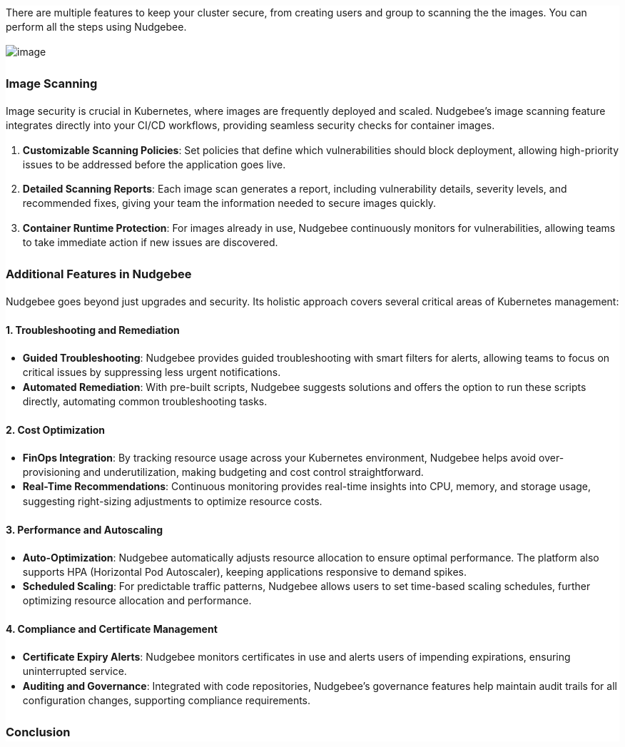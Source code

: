 There are multiple features to keep your cluster secure, from creating users and group to scanning the the images. You can perform all the steps using Nudgebee.

<img width="1440" alt="image" src="https://github.com/user-attachments/assets/a06432c3-05c1-4d67-8178-045dd85bbb40">

### Image Scanning

Image security is crucial in Kubernetes, where images are frequently deployed and scaled. Nudgebee’s image scanning feature integrates directly into your CI/CD workflows, providing seamless security checks for container images.

1. **Customizable Scanning Policies**: Set policies that define which vulnerabilities should block deployment, allowing high-priority issues to be addressed before the application goes live.

2. **Detailed Scanning Reports**: Each image scan generates a report, including vulnerability details, severity levels, and recommended fixes, giving your team the information needed to secure images quickly.

3. **Container Runtime Protection**: For images already in use, Nudgebee continuously monitors for vulnerabilities, allowing teams to take immediate action if new issues are discovered.

### Additional Features in Nudgebee

Nudgebee goes beyond just upgrades and security. Its holistic approach covers several critical areas of Kubernetes management:

#### 1. **Troubleshooting and Remediation**
   - **Guided Troubleshooting**: Nudgebee provides guided troubleshooting with smart filters for alerts, allowing teams to focus on critical issues by suppressing less urgent notifications.
   - **Automated Remediation**: With pre-built scripts, Nudgebee suggests solutions and offers the option to run these scripts directly, automating common troubleshooting tasks.

#### 2. **Cost Optimization**
   - **FinOps Integration**: By tracking resource usage across your Kubernetes environment, Nudgebee helps avoid over-provisioning and underutilization, making budgeting and cost control straightforward.
   - **Real-Time Recommendations**: Continuous monitoring provides real-time insights into CPU, memory, and storage usage, suggesting right-sizing adjustments to optimize resource costs.

#### 3. **Performance and Autoscaling**
   - **Auto-Optimization**: Nudgebee automatically adjusts resource allocation to ensure optimal performance. The platform also supports HPA (Horizontal Pod Autoscaler), keeping applications responsive to demand spikes.
   - **Scheduled Scaling**: For predictable traffic patterns, Nudgebee allows users to set time-based scaling schedules, further optimizing resource allocation and performance.

#### 4. **Compliance and Certificate Management**
   - **Certificate Expiry Alerts**: Nudgebee monitors certificates in use and alerts users of impending expirations, ensuring uninterrupted service.
   - **Auditing and Governance**: Integrated with code repositories, Nudgebee’s governance features help maintain audit trails for all configuration changes, supporting compliance requirements.

### Conclusion
